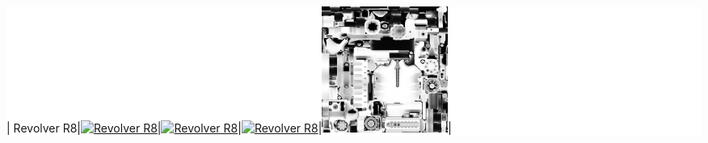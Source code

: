 | Revolver R8|[<img src="albedo/revolver_default_color.png" alt="Revolver R8" width="156"/>](albedo/revolver_default_color.png)|[<img src="normal/revolver_default_normal.png" alt="Revolver R8" width="156"/>](normal/revolver_default_normal.png)|[<img src="roughn/revolver_default_rough.png" alt="Revolver R8" width="156"/>](roughn/revolver_default_rough.png)|[<img src="ao/revolver_default_ao.png" alt="Revolver R8" width="156"/>](ao/revolver_default_ao.png)|